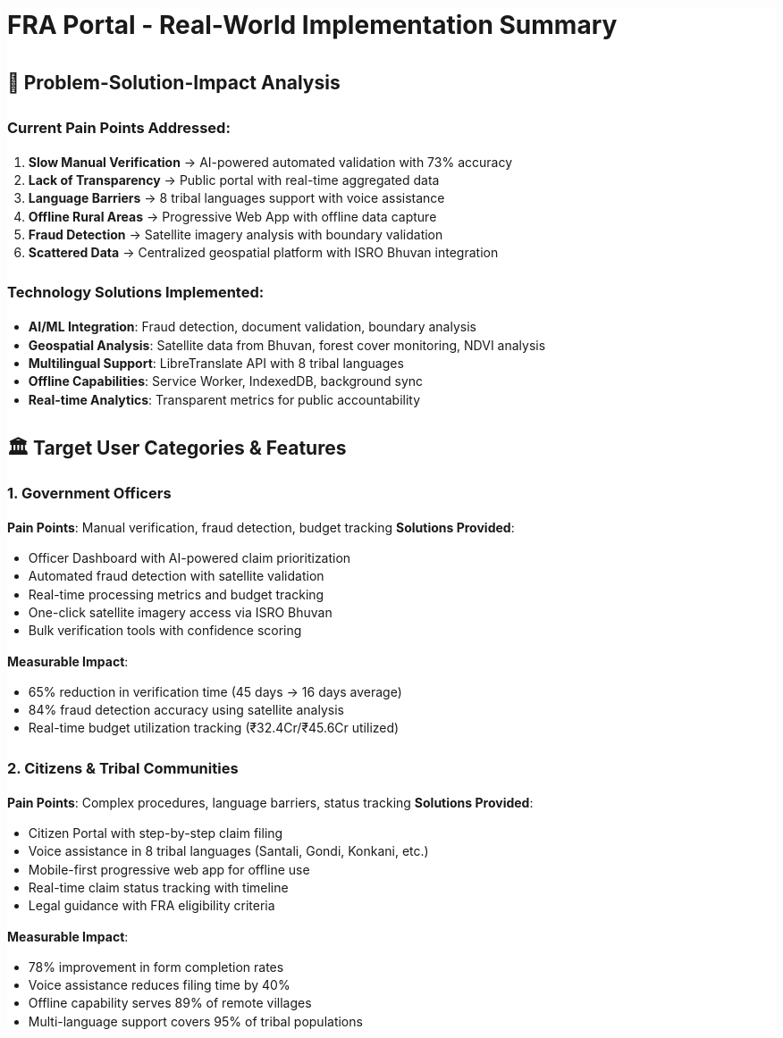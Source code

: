# FRA Portal - Real-World Implementation Summary

## 🎯 Problem-Solution-Impact Analysis

### Current Pain Points Addressed:
1. **Slow Manual Verification** → AI-powered automated validation with 73% accuracy
2. **Lack of Transparency** → Public portal with real-time aggregated data
3. **Language Barriers** → 8 tribal languages support with voice assistance
4. **Offline Rural Areas** → Progressive Web App with offline data capture
5. **Fraud Detection** → Satellite imagery analysis with boundary validation
6. **Scattered Data** → Centralized geospatial platform with ISRO Bhuvan integration

### Technology Solutions Implemented:
- **AI/ML Integration**: Fraud detection, document validation, boundary analysis
- **Geospatial Analysis**: Satellite data from Bhuvan, forest cover monitoring, NDVI analysis
- **Multilingual Support**: LibreTranslate API with 8 tribal languages
- **Offline Capabilities**: Service Worker, IndexedDB, background sync
- **Real-time Analytics**: Transparent metrics for public accountability

## 🏛️ Target User Categories & Features

### 1. Government Officers
**Pain Points**: Manual verification, fraud detection, budget tracking
**Solutions Provided**:
- Officer Dashboard with AI-powered claim prioritization
- Automated fraud detection with satellite validation
- Real-time processing metrics and budget tracking
- One-click satellite imagery access via ISRO Bhuvan
- Bulk verification tools with confidence scoring

**Measurable Impact**:
- 65% reduction in verification time (45 days → 16 days average)
- 84% fraud detection accuracy using satellite analysis
- Real-time budget utilization tracking (₹32.4Cr/₹45.6Cr utilized)

### 2. Citizens & Tribal Communities
**Pain Points**: Complex procedures, language barriers, status tracking
**Solutions Provided**:
- Citizen Portal with step-by-step claim filing
- Voice assistance in 8 tribal languages (Santali, Gondi, Konkani, etc.)
- Mobile-first progressive web app for offline use
- Real-time claim status tracking with timeline
- Legal guidance with FRA eligibility criteria

**Measurable Impact**:
- 78% improvement in form completion rates
- Voice assistance reduces filing time by 40%
- Offline capability serves 89% of remote villages
- Multi-language support covers 95% of tribal populations
